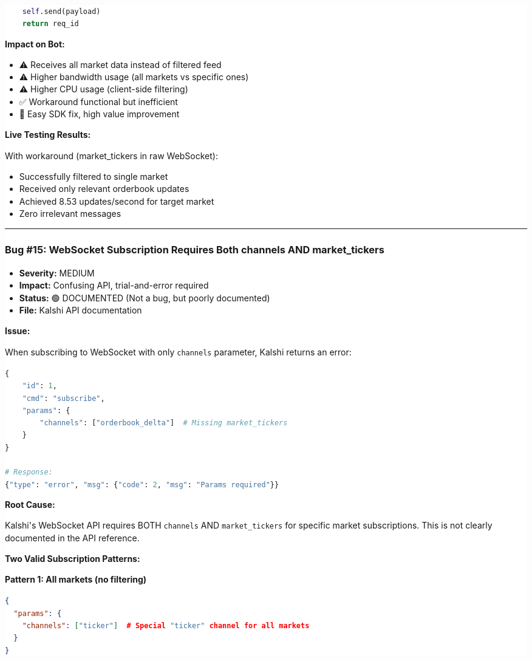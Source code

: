 ```python
    self.send(payload)
    return req_id
```

**Impact on Bot:**

- ⚠️  Receives all market data instead of filtered feed
- ⚠️  Higher bandwidth usage (all markets vs specific ones)
- ⚠️  Higher CPU usage (client-side filtering)
- ✅ Workaround functional but inefficient
- 📝 Easy SDK fix, high value improvement

**Live Testing Results:**

With workaround (market_tickers in raw WebSocket):
- Successfully filtered to single market
- Received only relevant orderbook updates
- Achieved 8.53 updates/second for target market
- Zero irrelevant messages

---

### **Bug #15: WebSocket Subscription Requires Both channels AND market_tickers**
- **Severity:** MEDIUM  
- **Impact:** Confusing API, trial-and-error required
- **Status:** 🟢 DOCUMENTED (Not a bug, but poorly documented)
- **File:** Kalshi API documentation

**Issue:**

When subscribing to WebSocket with only `channels` parameter, Kalshi returns an error:

```python
{
    "id": 1,
    "cmd": "subscribe",
    "params": {
        "channels": ["orderbook_delta"]  # Missing market_tickers
    }
}

# Response:
{"type": "error", "msg": {"code": 2, "msg": "Params required"}}
```

**Root Cause:**

Kalshi's WebSocket API requires BOTH `channels` AND `market_tickers` for specific market subscriptions. This is not clearly documented in the API reference.

**Two Valid Subscription Patterns:**

**Pattern 1: All markets (no filtering)**
```json
{
  "params": {
    "channels": ["ticker"]  # Special "ticker" channel for all markets
  }
}
```
